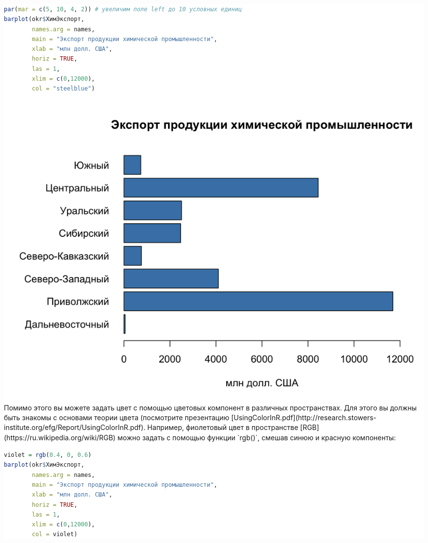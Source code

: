 ```r
par(mar = c(5, 10, 4, 2)) # увеличим поле left до 10 условных единиц
barplot(okr$ХимЭкспорт, 
        names.arg = names, 
        main = "Экспорт продукции химической промышленности", 
        xlab = "млн долл. США", 
        horiz = TRUE, 
        las = 1, 
        xlim = c(0,12000), 
        col = "steelblue")
```

<img src="05-BaseGraphics_files/figure-html/unnamed-chunk-26-1.png" width="100%" />
Помимо этого вы можете задать цвет с помощью цветовых компонент в различных пространствах. Для этого вы должны быть знакомы с основами теории цвета (посмотрите презентацию [UsingColorInR.pdf](http://research.stowers-institute.org/efg/Report/UsingColorInR.pdf). Например, фиолетовый цвет в пространстве [RGB](https://ru.wikipedia.org/wiki/RGB) можно задать с помощью функции `rgb()`, смешав синюю и красную компоненты:

```r
violet = rgb(0.4, 0, 0.6)
barplot(okr$ХимЭкспорт, 
        names.arg = names, 
        main = "Экспорт продукции химической промышленности", 
        xlab = "млн долл. США", 
        horiz = TRUE, 
        las = 1, 
        xlim = c(0,12000), 
        col = violet)
```
